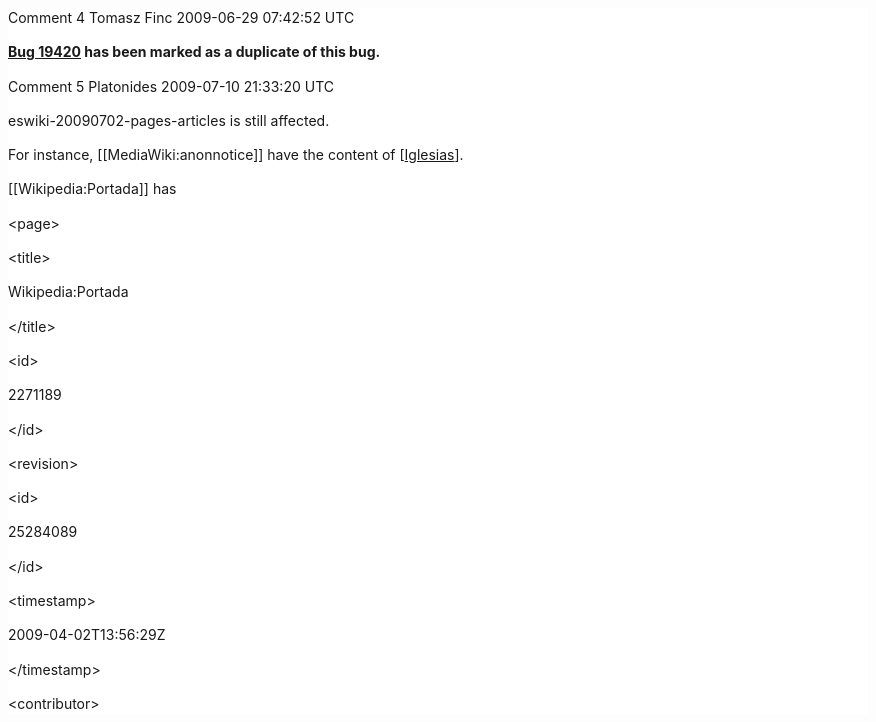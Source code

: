 Comment 4 Tomasz Finc 2009-06-29 07:42:52 UTC

**[Bug 19420](https://code.google.com/p/cdpedia/issues/detail?id=9420) has been marked as a duplicate of this bug.**

Comment 5 Platonides 2009-07-10 21:33:20 UTC

eswiki-20090702-pages-articles is still affected.

For instance,
[[MediaWiki:anonnotice]] have the content of [[Iglesias](Carlos.md)].

[[Wikipedia:Portada]] has

> 

&lt;page&gt;


> > 

&lt;title&gt;

Wikipedia:Portada

&lt;/title&gt;


> > 

&lt;id&gt;

2271189

&lt;/id&gt;


> > 

&lt;revision&gt;


> > > 

&lt;id&gt;

25284089

&lt;/id&gt;


> > > 

&lt;timestamp&gt;

2009-04-02T13:56:29Z

&lt;/timestamp&gt;


> > > 

&lt;contributor&gt;


> > > > 
